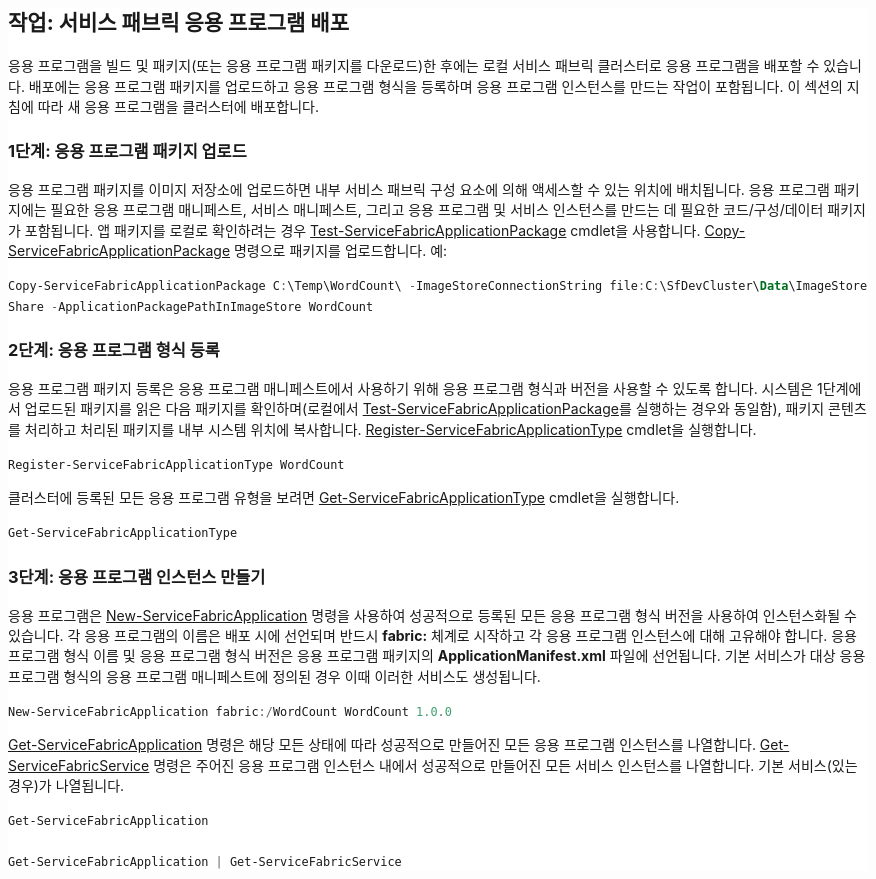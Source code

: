 ## <a name="task-deploy-a-service-fabric-application"></a>작업: 서비스 패브릭 응용 프로그램 배포
응용 프로그램을 빌드 및 패키지(또는 응용 프로그램 패키지를 다운로드)한 후에는 로컬 서비스 패브릭 클러스터로 응용 프로그램을 배포할 수 있습니다. 배포에는 응용 프로그램 패키지를 업로드하고 응용 프로그램 형식을 등록하며 응용 프로그램 인스턴스를 만드는 작업이 포함됩니다. 이 섹션의 지침에 따라 새 응용 프로그램을 클러스터에 배포합니다.

### <a name="step-1-upload-the-application-package"></a>1단계: 응용 프로그램 패키지 업로드
응용 프로그램 패키지를 이미지 저장소에 업로드하면 내부 서비스 패브릭 구성 요소에 의해 액세스할 수 있는 위치에 배치됩니다.  응용 프로그램 패키지에는 필요한 응용 프로그램 매니페스트, 서비스 매니페스트, 그리고 응용 프로그램 및 서비스 인스턴스를 만드는 데 필요한 코드/구성/데이터 패키지가 포함됩니다. 앱 패키지를 로컬로 확인하려는 경우 [Test-ServiceFabricApplicationPackage](/powershell/servicefabric/vlatest/test-servicefabricapplicationpackage) cmdlet을 사용합니다.  [Copy-ServiceFabricApplicationPackage](/powershell/module/servicefabric/copy-servicefabricapplicationpackage?view=azureservicefabricps) 명령으로 패키지를 업로드합니다. 예:

```powershell
Copy-ServiceFabricApplicationPackage C:\Temp\WordCount\ -ImageStoreConnectionString file:C:\SfDevCluster\Data\ImageStoreShare -ApplicationPackagePathInImageStore WordCount
```

### <a name="step-2-register-the-application-type"></a>2단계: 응용 프로그램 형식 등록
응용 프로그램 패키지 등록은 응용 프로그램 매니페스트에서 사용하기 위해 응용 프로그램 형식과 버전을 사용할 수 있도록 합니다. 시스템은 1단계에서 업로드된 패키지를 읽은 다음 패키지를 확인하며(로컬에서 [Test-ServiceFabricApplicationPackage](/powershell/servicefabric/vlatest/test-servicefabricapplicationpackage)를 실행하는 경우와 동일함), 패키지 콘텐츠를 처리하고 처리된 패키지를 내부 시스템 위치에 복사합니다.  [Register-ServiceFabricApplicationType](/powershell/module/servicefabric/register-servicefabricapplicationtype?view=azureservicefabricps) cmdlet을 실행합니다.

```powershell
Register-ServiceFabricApplicationType WordCount
```
클러스터에 등록된 모든 응용 프로그램 유형을 보려면 [Get-ServiceFabricApplicationType](/powershell/module/servicefabric/get-servicefabricapplicationtype?view=azureservicefabricps) cmdlet을 실행합니다.

```powershell
Get-ServiceFabricApplicationType
```

### <a name="step-3-create-the-application-instance"></a>3단계: 응용 프로그램 인스턴스 만들기
응용 프로그램은 [New-ServiceFabricApplication](/powershell/module/servicefabric/new-servicefabricapplication?view=azureservicefabricps) 명령을 사용하여 성공적으로 등록된 모든 응용 프로그램 형식 버전을 사용하여 인스턴스화될 수 있습니다. 각 응용 프로그램의 이름은 배포 시에 선언되며 반드시 **fabric:** 체계로 시작하고 각 응용 프로그램 인스턴스에 대해 고유해야 합니다. 응용 프로그램 형식 이름 및 응용 프로그램 형식 버전은 응용 프로그램 패키지의 **ApplicationManifest.xml** 파일에 선언됩니다. 기본 서비스가 대상 응용 프로그램 형식의 응용 프로그램 매니페스트에 정의된 경우 이때 이러한 서비스도 생성됩니다.

```powershell
New-ServiceFabricApplication fabric:/WordCount WordCount 1.0.0
```

[Get-ServiceFabricApplication](/powershell/servicefabric/vlatest/get-servicefabricapplication) 명령은 해당 모든 상태에 따라 성공적으로 만들어진 모든 응용 프로그램 인스턴스를 나열합니다. [Get-ServiceFabricService](/powershell/module/servicefabric/get-servicefabricservice?view=azureservicefabricps) 명령은 주어진 응용 프로그램 인스턴스 내에서 성공적으로 만들어진 모든 서비스 인스턴스를 나열합니다. 기본 서비스(있는 경우)가 나열됩니다.

```powershell
Get-ServiceFabricApplication

Get-ServiceFabricApplication | Get-ServiceFabricService
```
